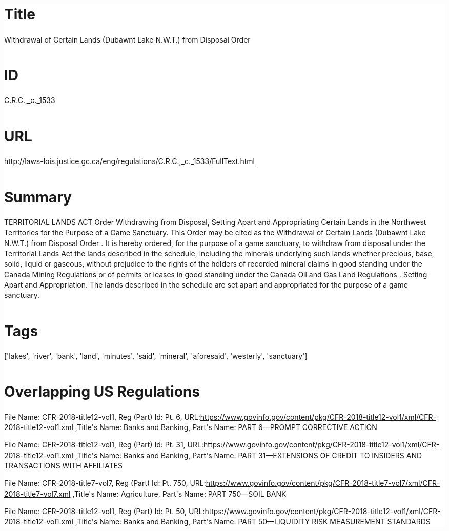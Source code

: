 # Title
Withdrawal of Certain Lands (Dubawnt Lake N.W.T.) from Disposal Order


# ID
C.R.C.,_c._1533

# URL
http://laws-lois.justice.gc.ca/eng/regulations/C.R.C.,_c._1533/FullText.html


# Summary
TERRITORIAL LANDS ACT Order Withdrawing from Disposal, Setting Apart and Appropriating Certain Lands in the Northwest Territories for the Purpose of a Game Sanctuary.
This Order may be cited as the  Withdrawal of Certain Lands (Dubawnt Lake N.W.T.) from Disposal Order .
It is hereby ordered, for the purpose of a game sanctuary, to withdraw from disposal under the  Territorial Lands Act  the lands described in the schedule, including the minerals underlying such lands whether precious, base, solid, liquid or gaseous, without prejudice to the rights of the holders of recorded mineral claims in good standing under the  Canada Mining Regulations  or of permits or leases in good standing under the  Canada Oil and Gas Land Regulations .
Setting Apart and Appropriation.
The lands described in the schedule are set apart and appropriated for the purpose of a game sanctuary.


# Tags
['lakes', 'river', 'bank', 'land', 'minutes', 'said', 'mineral', 'aforesaid', 'westerly', 'sanctuary']


# Overlapping US Regulations
File Name: CFR-2018-title12-vol1, Reg (Part) Id: Pt. 6, URL:https://www.govinfo.gov/content/pkg/CFR-2018-title12-vol1/xml/CFR-2018-title12-vol1.xml
,Title's Name: Banks and Banking, Part's Name: PART 6—PROMPT CORRECTIVE ACTION

File Name: CFR-2018-title12-vol1, Reg (Part) Id: Pt. 31, URL:https://www.govinfo.gov/content/pkg/CFR-2018-title12-vol1/xml/CFR-2018-title12-vol1.xml
,Title's Name: Banks and Banking, Part's Name: PART 31—EXTENSIONS OF CREDIT TO INSIDERS AND TRANSACTIONS WITH AFFILIATES

File Name: CFR-2018-title7-vol7, Reg (Part) Id: Pt. 750, URL:https://www.govinfo.gov/content/pkg/CFR-2018-title7-vol7/xml/CFR-2018-title7-vol7.xml
,Title's Name: Agriculture, Part's Name: PART 750—SOIL BANK

File Name: CFR-2018-title12-vol1, Reg (Part) Id: Pt. 50, URL:https://www.govinfo.gov/content/pkg/CFR-2018-title12-vol1/xml/CFR-2018-title12-vol1.xml
,Title's Name: Banks and Banking, Part's Name: PART 50—LIQUIDITY RISK MEASUREMENT STANDARDS
